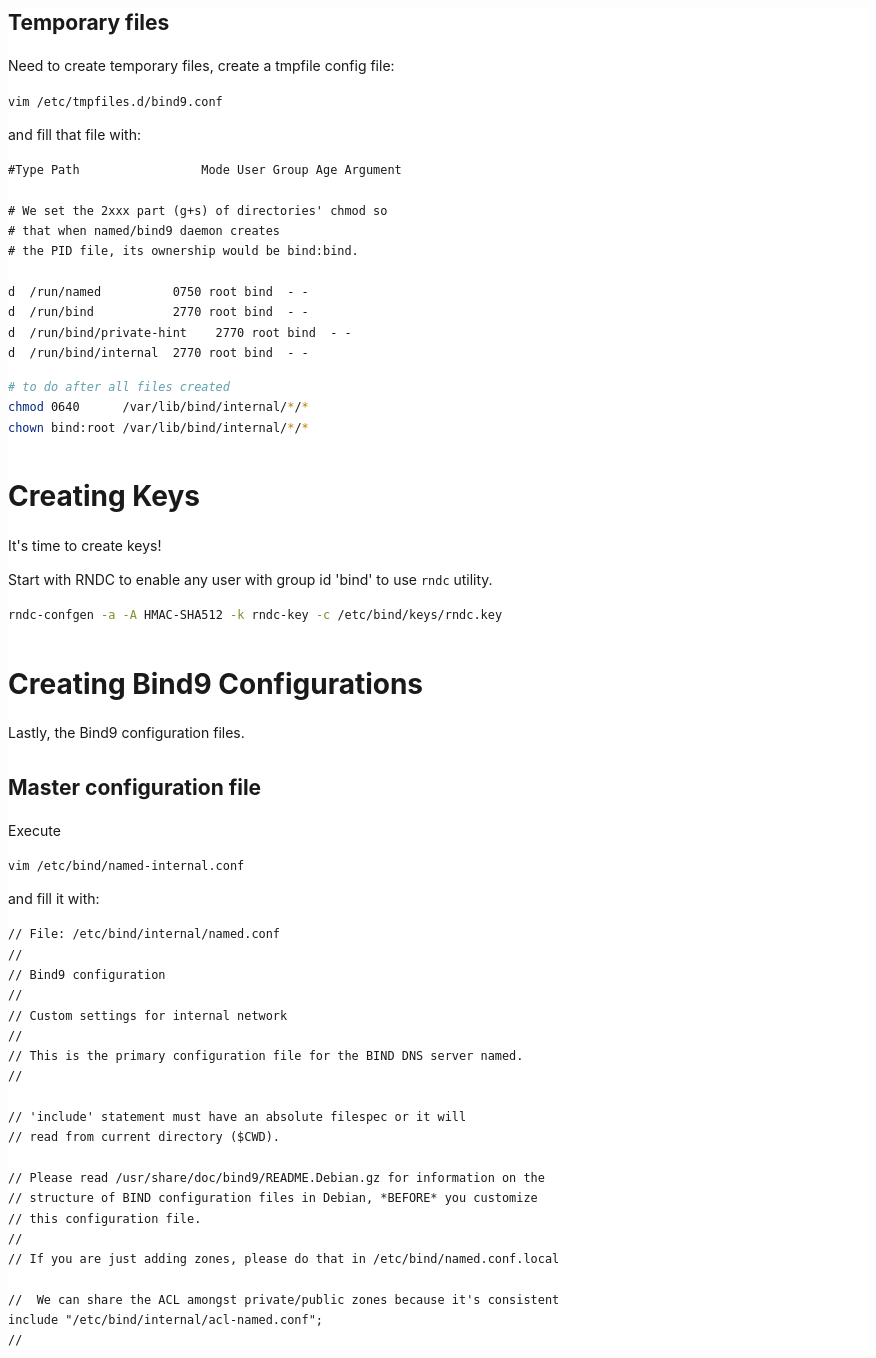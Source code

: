 Temporary files
---------------
Need to create temporary files, create a tmpfile config file:
```bash
vim /etc/tmpfiles.d/bind9.conf
```
and fill that file with:
```console
#Type Path                 Mode User Group Age Argument

# We set the 2xxx part (g+s) of directories' chmod so
# that when named/bind9 daemon creates 
# the PID file, its ownership would be bind:bind.

d  /run/named          0750 root bind  - -
d  /run/bind           2770 root bind  - -
d  /run/bind/private-hint    2770 root bind  - -
d  /run/bind/internal  2770 root bind  - -
```

```bash
# to do after all files created
chmod 0640      /var/lib/bind/internal/*/*
chown bind:root /var/lib/bind/internal/*/*
```

Creating Keys
=============
It's time to create keys!

Start with RNDC to enable any user with group id 'bind' to use `rndc` utility.
```bash
rndc-confgen -a -A HMAC-SHA512 -k rndc-key -c /etc/bind/keys/rndc.key
```

Creating Bind9 Configurations
=============================
Lastly, the Bind9 configuration files.

Master configuration file
-------------------------
Execute
```bash
vim /etc/bind/named-internal.conf
```
and fill it with:
```nginx
// File: /etc/bind/internal/named.conf
//
// Bind9 configuration
//
// Custom settings for internal network
//
// This is the primary configuration file for the BIND DNS server named.
//

// 'include' statement must have an absolute filespec or it will
// read from current directory ($CWD).

// Please read /usr/share/doc/bind9/README.Debian.gz for information on the 
// structure of BIND configuration files in Debian, *BEFORE* you customize 
// this configuration file.
//
// If you are just adding zones, please do that in /etc/bind/named.conf.local

//  We can share the ACL amongst private/public zones because it's consistent
include "/etc/bind/internal/acl-named.conf";
//
```